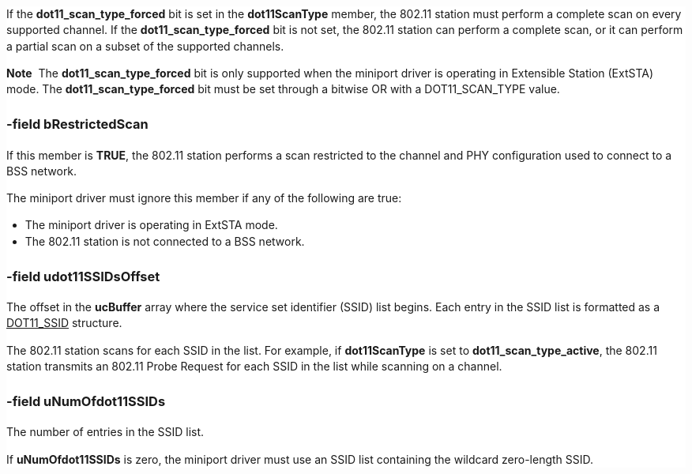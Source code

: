 If the
     <b>dot11_scan_type_forced</b> bit is set in the
     <b>dot11ScanType</b> member, the 802.11 station must perform a complete scan on every supported channel.
     If the
     <b>dot11_scan_type_forced</b> bit is not set, the 802.11 station can perform a complete scan, or it can
     perform a partial scan on a subset of the supported channels.

<div class="alert"><b>Note</b>  The
     <b>dot11_scan_type_forced</b> bit is only supported when the miniport driver is operating in Extensible
     Station (ExtSTA) mode. The
     <b>dot11_scan_type_forced</b> bit must be set through a bitwise OR with a DOT11_SCAN_TYPE
     value.</div>

### -field bRestrictedScan

If this member is <b>TRUE</b>, the 802.11 station performs a scan restricted to the channel and PHY
     configuration used to connect to a BSS network.


The miniport driver must ignore this member if any of the following are true:

<ul>
<li>
The miniport driver is operating in ExtSTA mode.

</li>
<li>
The 802.11 station is not connected to a BSS network.

</li>
</ul>

### -field udot11SSIDsOffset

The offset in the
     <b>ucBuffer</b> array where the service set identifier (SSID) list begins. Each entry in the SSID list is
     formatted as a
     <a href="..\wlantypes\ns-wlantypes-_dot11_ssid.md">DOT11_SSID</a> structure.


The 802.11 station scans for each SSID in the list. For example, if
     <b>dot11ScanType</b> is set to
     <b>dot11_scan_type_active</b>, the 802.11 station transmits an 802.11 Probe Request for each SSID in the
     list while scanning on a channel.

### -field uNumOfdot11SSIDs

The number of entries in the SSID list.


If
     <b>uNumOfdot11SSIDs</b> is zero, the miniport driver must use an SSID list containing the wildcard
     zero-length SSID.
